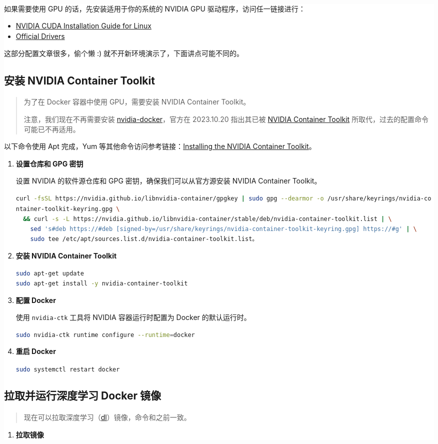 如果需要使用 GPU 的话，先安装适用于你的系统的 NVIDIA GPU 驱动程序，访问任一链接进行：

- [NVIDIA CUDA Installation Guide for Linux](https://docs.nvidia.com/cuda/cuda-installation-guide-linux/)
- [Official Drivers](https://www.nvidia.com/en-us/drivers/)

这部分配置文章很多，偷个懒 :) 就不开新环境演示了，下面讲点可能不同的。

## 安装 NVIDIA Container Toolkit

> 为了在 Docker 容器中使用 GPU，需要安装 NVIDIA Container Toolkit。
>
> 注意，我们现在不再需要安装 [nvidia-docker](https://github.com/NVIDIA/nvidia-docker?tab=readme-ov-file)，官方在 2023.10.20 指出其已被 [NVIDIA Container Toolkit](https://github.com/NVIDIA/nvidia-container-toolkit) 所取代，过去的配置命令可能已不再适用。

以下命令使用 Apt 完成，Yum 等其他命令访问参考链接：[Installing the NVIDIA Container Toolkit](https://docs.nvidia.com/datacenter/cloud-native/container-toolkit/latest/install-guide.html#installing-with-apt)。

1. **设置仓库和 GPG 密钥**

   设置 NVIDIA 的软件源仓库和 GPG 密钥，确保我们可以从官方源安装 NVIDIA Container Toolkit。

   ```bash
   curl -fsSL https://nvidia.github.io/libnvidia-container/gpgkey | sudo gpg --dearmor -o /usr/share/keyrings/nvidia-container-toolkit-keyring.gpg \
     && curl -s -L https://nvidia.github.io/libnvidia-container/stable/deb/nvidia-container-toolkit.list | \
       sed 's#deb https://#deb [signed-by=/usr/share/keyrings/nvidia-container-toolkit-keyring.gpg] https://#g' | \
       sudo tee /etc/apt/sources.list.d/nvidia-container-toolkit.list。
   ```

2. **安装 NVIDIA Container Toolkit**

   ```bash
   sudo apt-get update
   sudo apt-get install -y nvidia-container-toolkit
   ```

3. **配置 Docker**

   使用 `nvidia-ctk` 工具将 NVIDIA 容器运行时配置为 Docker 的默认运行时。

   ```bash
   sudo nvidia-ctk runtime configure --runtime=docker
   ```

4. **重启 Docker**

   ```bash
   sudo systemctl restart docker
   ```

## 拉取并运行深度学习 Docker 镜像

> 现在可以拉取深度学习（[dl](https://hub.docker.com/repository/docker/hoperj/quickstart/general)）镜像，命令和之前一致。

1. **拉取镜像**

